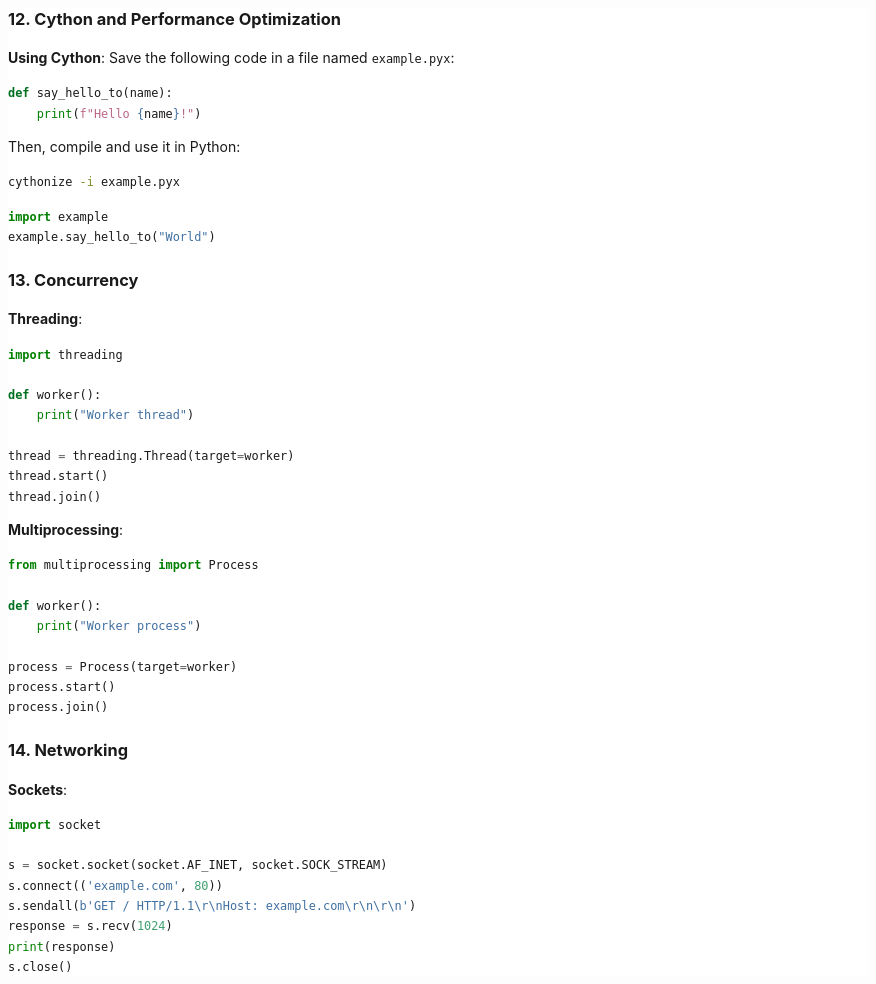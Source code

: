 ### 12. Cython and Performance Optimization

**Using Cython**:
Save the following code in a file named `example.pyx`:
```python
def say_hello_to(name):
    print(f"Hello {name}!")
```

Then, compile and use it in Python:
```sh
cythonize -i example.pyx
```

```python
import example
example.say_hello_to("World")
```

### 13. Concurrency

**Threading**:
```python
import threading

def worker():
    print("Worker thread")

thread = threading.Thread(target=worker)
thread.start()
thread.join()
```

**Multiprocessing**:
```python
from multiprocessing import Process

def worker():
    print("Worker process")

process = Process(target=worker)
process.start()
process.join()
```

### 14. Networking

**Sockets**:
```python
import socket

s = socket.socket(socket.AF_INET, socket.SOCK_STREAM)
s.connect(('example.com', 80))
s.sendall(b'GET / HTTP/1.1\r\nHost: example.com\r\n\r\n')
response = s.recv(1024)
print(response)
s.close()
```

